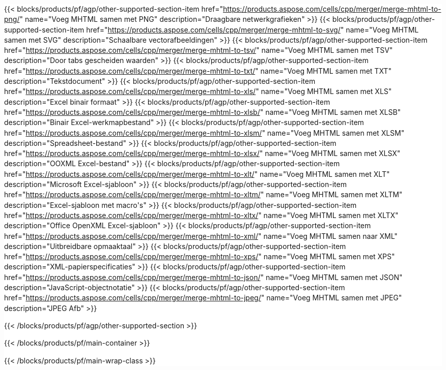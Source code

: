 {{< blocks/products/pf/agp/other-supported-section-item href="https://products.aspose.com/cells/cpp/merger/merge-mhtml-to-png/" name="Voeg MHTML samen met PNG" description="Draagbare netwerkgrafieken" >}}
{{< blocks/products/pf/agp/other-supported-section-item href="https://products.aspose.com/cells/cpp/merger/merge-mhtml-to-svg/" name="Voeg MHTML samen met SVG" description="Schaalbare vectorafbeeldingen" >}}
{{< blocks/products/pf/agp/other-supported-section-item href="https://products.aspose.com/cells/cpp/merger/merge-mhtml-to-tsv/" name="Voeg MHTML samen met TSV" description="Door tabs gescheiden waarden" >}}
{{< blocks/products/pf/agp/other-supported-section-item href="https://products.aspose.com/cells/cpp/merger/merge-mhtml-to-txt/" name="Voeg MHTML samen met TXT" description="Tekstdocument" >}}
{{< blocks/products/pf/agp/other-supported-section-item href="https://products.aspose.com/cells/cpp/merger/merge-mhtml-to-xls/" name="Voeg MHTML samen met XLS" description="Excel binair formaat" >}}
{{< blocks/products/pf/agp/other-supported-section-item href="https://products.aspose.com/cells/cpp/merger/merge-mhtml-to-xlsb/" name="Voeg MHTML samen met XLSB" description="Binair Excel-werkmapbestand" >}}
{{< blocks/products/pf/agp/other-supported-section-item href="https://products.aspose.com/cells/cpp/merger/merge-mhtml-to-xlsm/" name="Voeg MHTML samen met XLSM" description="Spreadsheet-bestand" >}}
{{< blocks/products/pf/agp/other-supported-section-item href="https://products.aspose.com/cells/cpp/merger/merge-mhtml-to-xlsx/" name="Voeg MHTML samen met XLSX" description="OOXML Excel-bestand" >}}
{{< blocks/products/pf/agp/other-supported-section-item href="https://products.aspose.com/cells/cpp/merger/merge-mhtml-to-xlt/" name="Voeg MHTML samen met XLT" description="Microsoft Excel-sjabloon" >}}
{{< blocks/products/pf/agp/other-supported-section-item href="https://products.aspose.com/cells/cpp/merger/merge-mhtml-to-xltm/" name="Voeg MHTML samen met XLTM" description="Excel-sjabloon met macro\'s" >}}
{{< blocks/products/pf/agp/other-supported-section-item href="https://products.aspose.com/cells/cpp/merger/merge-mhtml-to-xltx/" name="Voeg MHTML samen met XLTX" description="Office OpenXML Excel-sjabloon" >}}
{{< blocks/products/pf/agp/other-supported-section-item href="https://products.aspose.com/cells/cpp/merger/merge-mhtml-to-xml/" name="Voeg MHTML samen naar XML" description="Uitbreidbare opmaaktaal" >}}
{{< blocks/products/pf/agp/other-supported-section-item href="https://products.aspose.com/cells/cpp/merger/merge-mhtml-to-xps/" name="Voeg MHTML samen met XPS" description="XML-papierspecificaties" >}}
{{< blocks/products/pf/agp/other-supported-section-item href="https://products.aspose.com/cells/cpp/merger/merge-mhtml-to-json/" name="Voeg MHTML samen met JSON" description="JavaScript-objectnotatie" >}}
{{< blocks/products/pf/agp/other-supported-section-item href="https://products.aspose.com/cells/cpp/merger/merge-mhtml-to-jpeg/" name="Voeg MHTML samen met JPEG" description="JPEG Afb" >}}

{{< /blocks/products/pf/agp/other-supported-section >}}

{{< /blocks/products/pf/main-container >}}
    
{{< /blocks/products/pf/main-wrap-class >}}
